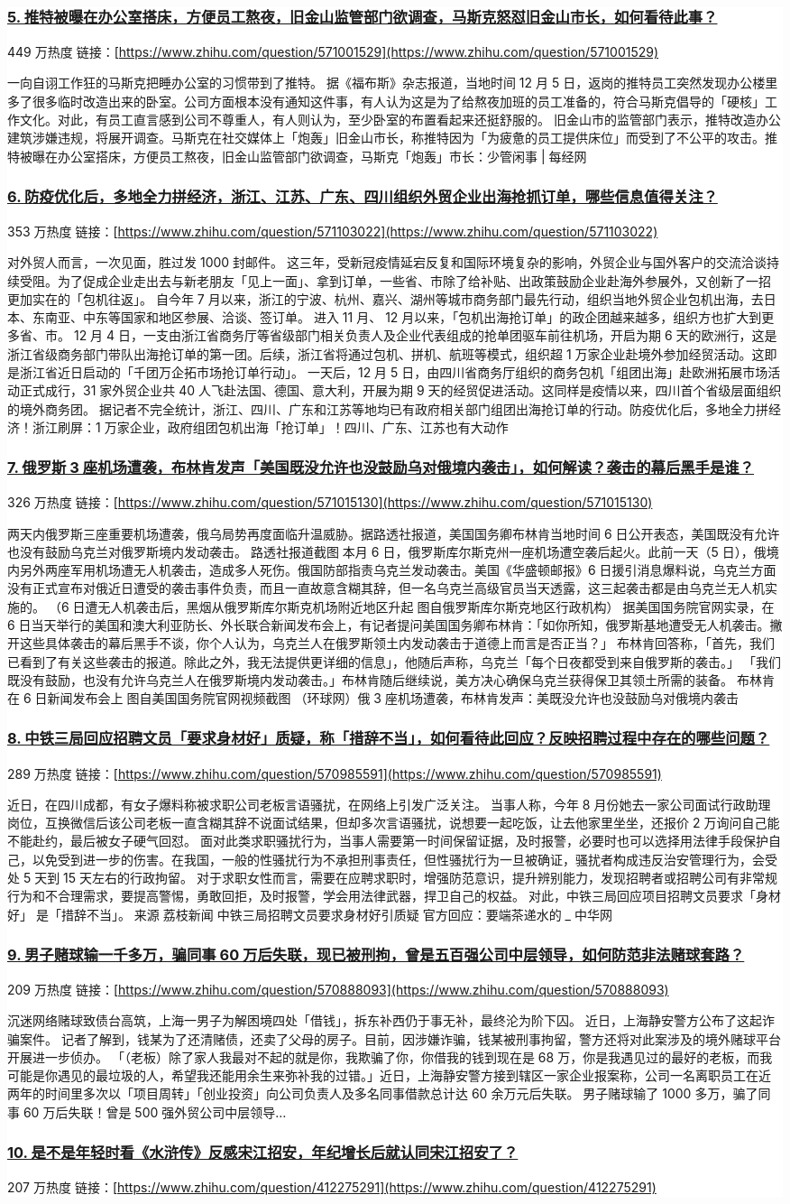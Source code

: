 ### [5. 推特被曝在办公室搭床，方便员工熬夜，旧金山监管部门欲调查，马斯克怒怼旧金山市长，如何看待此事？](https://www.zhihu.com/question/571001529)
449 万热度 链接：[https://www.zhihu.com/question/571001529](https://www.zhihu.com/question/571001529)

一向自诩工作狂的马斯克把睡办公室的习惯带到了推特。 据《福布斯》杂志报道，当地时间 12 月 5 日，返岗的推特员工突然发现办公楼里多了很多临时改造出来的卧室。公司方面根本没有通知这件事，有人认为这是为了给熬夜加班的员工准备的，符合马斯克倡导的「硬核」工作文化。对此，有员工直言感到公司不尊重人，有人则认为，至少卧室的布置看起来还挺舒服的。 旧金山市的监管部门表示，推特改造办公建筑涉嫌违规，将展开调查。马斯克在社交媒体上「炮轰」旧金山市长，称推特因为「为疲惫的员工提供床位」而受到了不公平的攻击。推特被曝在办公室搭床，方便员工熬夜，旧金山监管部门欲调查，马斯克「炮轰」市长：少管闲事 | 每经网

### [6. 防疫优化后，多地全力拼经济，浙江、江苏、广东、四川组织外贸企业出海抢抓订单，哪些信息值得关注？](https://www.zhihu.com/question/571103022)
353 万热度 链接：[https://www.zhihu.com/question/571103022](https://www.zhihu.com/question/571103022)

对外贸人而言，一次见面，胜过发 1000 封邮件。 这三年，受新冠疫情延宕反复和国际环境复杂的影响，外贸企业与国外客户的交流洽谈持续受阻。为了促成企业走出去与新老朋友「见上一面」、拿到订单，一些省、市除了给补贴、出政策鼓励企业赴海外参展外，又创新了一招更加实在的「包机往返」。 自今年 7 月以来，浙江的宁波、杭州、嘉兴、湖州等城市商务部门最先行动，组织当地外贸企业包机出海，去日本、东南亚、中东等国家和地区参展、洽谈、签订单。 进入 11 月、 12 月以来，「包机出海抢订单」的政企团越来越多，组织方也扩大到更多省、市。 12 月 4 日，一支由浙江省商务厅等省级部门相关负责人及企业代表组成的抢单团驱车前往机场，开启为期 6 天的欧洲行，这是浙江省级商务部门带队出海抢订单的第一团。后续，浙江省将通过包机、拼机、航班等模式，组织超 1 万家企业赴境外参加经贸活动。这即是浙江省近日启动的「千团万企拓市场抢订单行动」。 一天后，12 月 5 日，由四川省商务厅组织的商务包机「组团出海」赴欧洲拓展市场活动正式成行，31 家外贸企业共 40 人飞赴法国、德国、意大利，开展为期 9 天的经贸促进活动。这同样是疫情以来，四川首个省级层面组织的境外商务团。 据记者不完全统计，浙江、四川、广东和江苏等地均已有政府相关部门组团出海抢订单的行动。防疫优化后，多地全力拼经济！浙江刷屏：1 万家企业，政府组团包机出海「抢订单」！四川、广东、江苏也有大动作

### [7. 俄罗斯 3 座机场遭袭，布林肯发声「美国既没允许也没鼓励乌对俄境内袭击」，如何解读？袭击的幕后黑手是谁？](https://www.zhihu.com/question/571015130)
326 万热度 链接：[https://www.zhihu.com/question/571015130](https://www.zhihu.com/question/571015130)

两天内俄罗斯三座重要机场遭袭，俄乌局势再度面临升温威胁。据路透社报道，美国国务卿布林肯当地时间 6 日公开表态，美国既没有允许也没有鼓励乌克兰对俄罗斯境内发动袭击。 路透社报道截图 本月 6 日，俄罗斯库尔斯克州一座机场遭空袭后起火。此前一天（5 日），俄境内另外两座军用机场遭无人机袭击，造成多人死伤。俄国防部指责乌克兰发动袭击。美国《华盛顿邮报》6 日援引消息爆料说，乌克兰方面没有正式宣布对俄近日遭受的袭击事件负责，而且一直故意含糊其辞，但一名乌克兰高级官员当天透露，这三起袭击都是由乌克兰无人机实施的。 （6 日遭无人机袭击后，黑烟从俄罗斯库尔斯克机场附近地区升起 图自俄罗斯库尔斯克地区行政机构） 据美国国务院官网实录，在 6 日当天举行的美国和澳大利亚防长、外长联合新闻发布会上，有记者提问美国国务卿布林肯：「如你所知，俄罗斯基地遭受无人机袭击。撇开这些具体袭击的幕后黑手不谈，你个人认为，乌克兰人在俄罗斯领土内发动袭击于道德上而言是否正当？」 布林肯回答称，「首先，我们已看到了有关这些袭击的报道。除此之外，我无法提供更详细的信息」，他随后声称，乌克兰「每个日夜都受到来自俄罗斯的袭击。」 「我们既没有鼓励，也没有允许乌克兰人在俄罗斯境内发动袭击。」布林肯随后继续说，美方决心确保乌克兰获得保卫其领土所需的装备。 布林肯在 6 日新闻发布会上 图自美国国务院官网视频截图 （环球网）俄 3 座机场遭袭，布林肯发声：美既没允许也没鼓励乌对俄境内袭击

### [8. 中铁三局回应招聘文员「要求身材好」质疑，称「措辞不当」，如何看待此回应？反映招聘过程中存在的哪些问题？](https://www.zhihu.com/question/570985591)
289 万热度 链接：[https://www.zhihu.com/question/570985591](https://www.zhihu.com/question/570985591)

近日，在四川成都，有女子爆料称被求职公司老板言语骚扰，在网络上引发广泛关注。 当事人称，今年 8 月份她去一家公司面试行政助理岗位，互换微信后该公司老板一直含糊其辞不说面试结果，但却多次言语骚扰，说想要一起吃饭，让去他家里坐坐，还报价 2 万询问自己能不能赴约，最后被女子硬气回怼。 面对此类求职骚扰行为，当事人需要第一时间保留证据，及时报警，必要时也可以选择用法律手段保护自己，以免受到进一步的伤害。在我国，一般的性骚扰行为不承担刑事责任，但性骚扰行为一旦被确证，骚扰者构成违反治安管理行为，会受处 5 天到 15 天左右的行政拘留。 对于求职女性而言，需要在应聘求职时，增强防范意识，提升辨别能力，发现招聘者或招聘公司有非常规行为和不合理需求，要提高警惕，勇敢回拒，及时报警，学会用法律武器，捍卫自己的权益。 对此，中铁三局回应项目招聘文员要求「身材好」 是「措辞不当」。 来源 荔枝新闻 中铁三局招聘文员要求身材好引质疑 官方回应：要端茶递水的 _ 中华网

### [9. 男子赌球输一千多万，骗同事 60 万后失联，现已被刑拘，曾是五百强公司中层领导，如何防范非法赌球套路？](https://www.zhihu.com/question/570888093)
209 万热度 链接：[https://www.zhihu.com/question/570888093](https://www.zhihu.com/question/570888093)

沉迷网络赌球致债台高筑，上海一男子为解困境四处「借钱」，拆东补西仍于事无补，最终沦为阶下囚。 近日，上海静安警方公布了这起诈骗案件。 记者了解到，钱某为了还清赌债，还卖了父母的房子。目前，因涉嫌诈骗，钱某被刑事拘留，警方还将对此案涉及的境外赌球平台开展进一步侦办。 「（老板）除了家人我最对不起的就是你，我欺骗了你，你借我的钱到现在是 68 万，你是我遇见过的最好的老板，而我可能是你遇见的最垃圾的人，希望我还能用余生来弥补我的过错。」近日，上海静安警方接到辖区一家企业报案称，公司一名离职员工在近两年的时间里多次以「项目周转」「创业投资」向公司负责人及多名同事借款总计达 60 余万元后失联。 男子赌球输了 1000 多万，骗了同事 60 万后失联！曾是 500 强外贸公司中层领导…

### [10. 是不是年轻时看《水浒传》反感宋江招安，年纪增长后就认同宋江招安了？](https://www.zhihu.com/question/412275291)
207 万热度 链接：[https://www.zhihu.com/question/412275291](https://www.zhihu.com/question/412275291)

